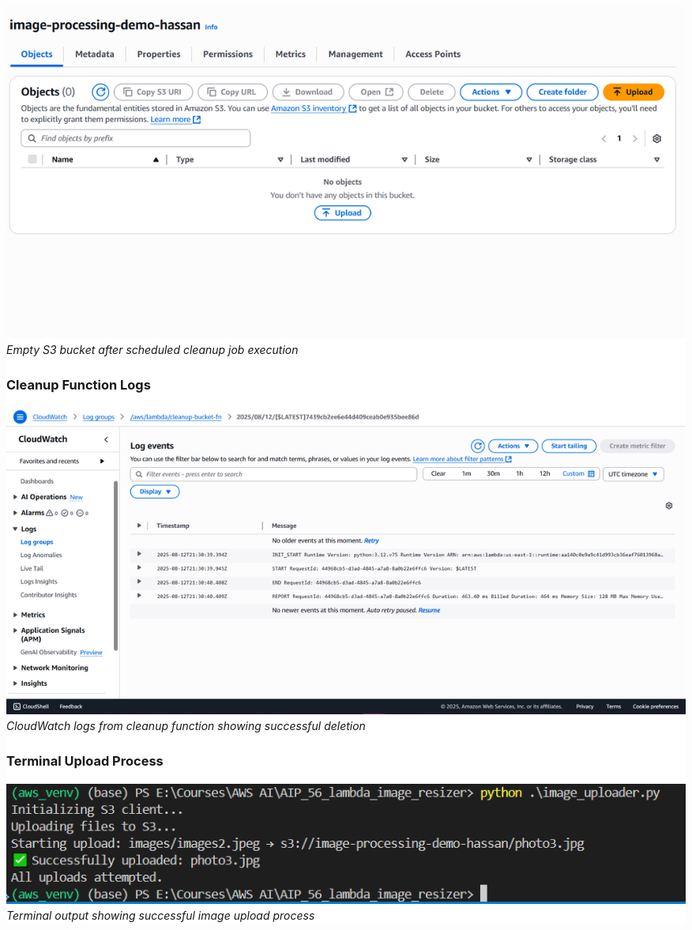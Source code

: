 ![Empty bucket after cleanup](screenshots/after_cron_job.png)
*Empty S3 bucket after scheduled cleanup job execution*

### Cleanup Function Logs
![Cleanup execution logs](screenshots/cleanup_logs.png)
*CloudWatch logs from cleanup function showing successful deletion*

### Terminal Upload Process
![Terminal output](screenshots/uploaded_in_terminal.png)
*Terminal output showing successful image upload process*
